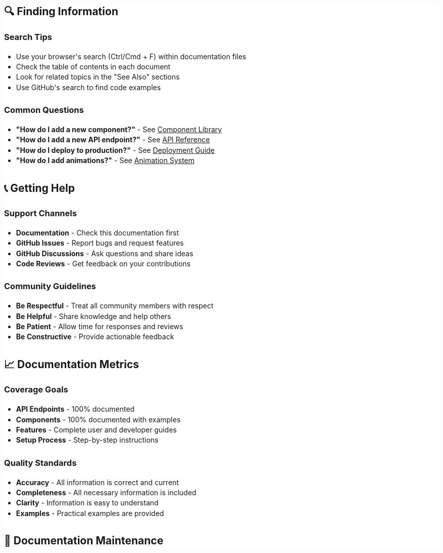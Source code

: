 ## 🔍 Finding Information

### Search Tips

- Use your browser's search (Ctrl/Cmd + F) within documentation files
- Check the table of contents in each document
- Look for related topics in the "See Also" sections
- Use GitHub's search to find code examples

### Common Questions

- **"How do I add a new component?"** - See [Component Library](components.md)
- **"How do I add a new API endpoint?"** - See [API Reference](api-reference.md)
- **"How do I deploy to production?"** - See [Deployment Guide](deployment.md)
- **"How do I add animations?"** - See [Animation System](animations.md)

## 📞 Getting Help

### Support Channels

- **Documentation** - Check this documentation first
- **GitHub Issues** - Report bugs and request features
- **GitHub Discussions** - Ask questions and share ideas
- **Code Reviews** - Get feedback on your contributions

### Community Guidelines

- **Be Respectful** - Treat all community members with respect
- **Be Helpful** - Share knowledge and help others
- **Be Patient** - Allow time for responses and reviews
- **Be Constructive** - Provide actionable feedback

## 📈 Documentation Metrics

### Coverage Goals

- **API Endpoints** - 100% documented
- **Components** - 100% documented with examples
- **Features** - Complete user and developer guides
- **Setup Process** - Step-by-step instructions

### Quality Standards

- **Accuracy** - All information is correct and current
- **Completeness** - All necessary information is included
- **Clarity** - Information is easy to understand
- **Examples** - Practical examples are provided

## 🔄 Documentation Maintenance
